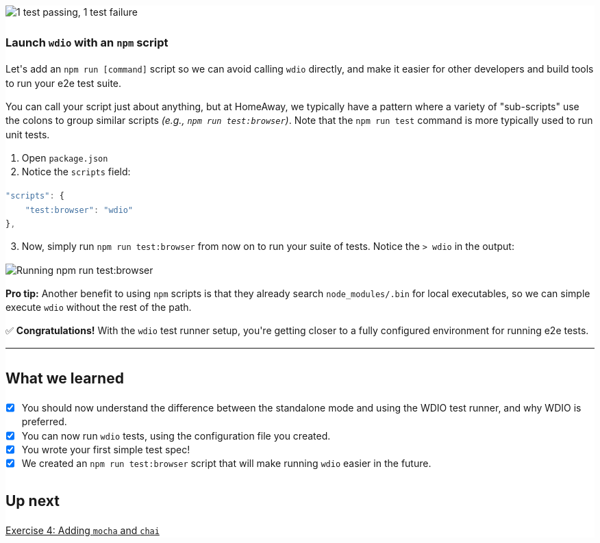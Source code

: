![1 test passing, 1 test failure](https://content.screencast.com/users/gnorwood_homeaway/folders/Snagit/media/1cfb91f4-0ead-41f2-8212-173f1ec21d96/2018-05-27_22-53-30.png)

### Launch `wdio` with an `npm` script

Let's add an `npm run [command]` script so we can avoid calling `wdio` directly, and make it easier for other developers and build tools to run your e2e test suite.

You can call your script just about anything, but at HomeAway, we typically have a pattern where a variety of "sub-scripts" use the colons to group similar scripts _(e.g., `npm run test:browser`)_.  Note that the `npm run test` command is more typically used to run unit tests.

1. Open `package.json`
2. Notice the `scripts` field:

```js
"scripts": {
    "test:browser": "wdio"
},
```

3. Now, simply run `npm run test:browser` from now on to run your suite of tests.  Notice the `> wdio` in the output:

![Running npm run test:browser](https://content.screencast.com/users/gnorwood_homeaway/folders/Snagit/media/acd76ce6-ef0e-450f-a0d7-0eae5f8fdc20/2018-11-09_15-13-34.png)

**Pro tip:** Another benefit to using `npm` scripts is that they already search `node_modules/.bin` for local executables, so we can simple execute `wdio` without the rest of the path.

✅ **Congratulations!** With the `wdio` test runner setup, you're getting closer to a fully configured environment for running e2e tests.

---

## What we learned

- [x] You should now understand the difference between the standalone mode and using the WDIO test runner, and why WDIO is preferred.
- [x] You can now run `wdio` tests, using the configuration file you created.
- [x] You wrote your first simple test spec!
- [x] We created an `npm run test:browser` script that will make running `wdio` easier in the future.

## Up next

[Exercise 4: Adding `mocha` and `chai`](../exercise-4)
